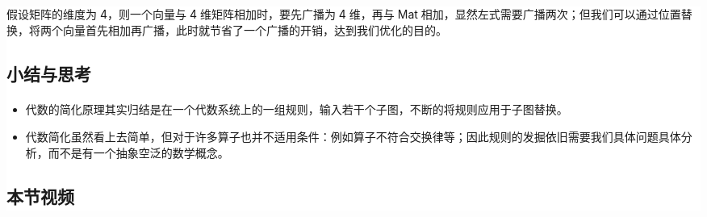 假设矩阵的维度为 4，则一个向量与 4 维矩阵相加时，要先广播为 4 维，再与 Mat 相加，显然左式需要广播两次；但我们可以通过位置替换，将两个向量首先相加再广播，此时就节省了一个广播的开销，达到我们优化的目的。

## 小结与思考

- 代数的简化原理其实归结是在一个代数系统上的一组规则，输入若干个子图，不断的将规则应用于子图替换。

- 代数简化虽然看上去简单，但对于许多算子也并不适用条件：例如算子不符合交换律等；因此规则的发掘依旧需要我们具体问题具体分析，而不是有一个抽象空泛的数学概念。

## 本节视频

<html>
<iframe src="https://player.bilibili.com/player.html?isOutside=true&aid=691534433&bvid=BV1g24y1Q7qC&cid=931474080&p=1&as_wide=1&high_quality=1&danmaku=0&t=30&autoplay=0" width="100%" height="500" scrolling="no" border="0" frameborder="no" framespacing="0" allowfullscreen="true"> </iframe>
</html>